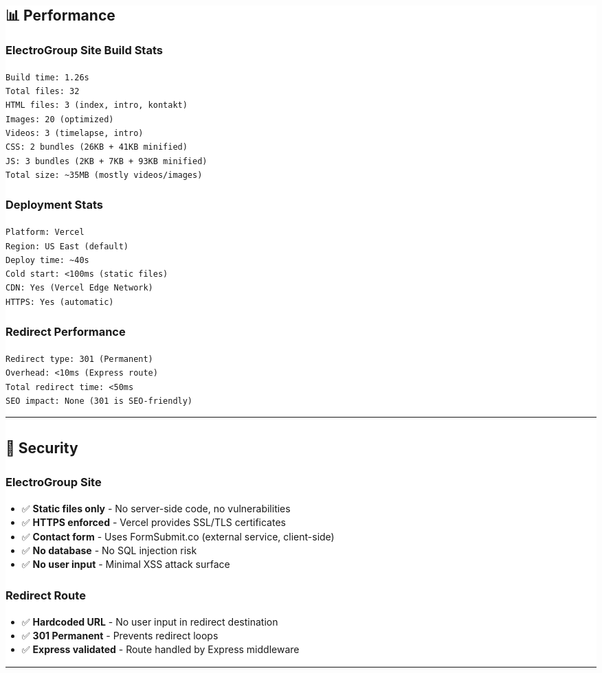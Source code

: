 ## 📊 Performance

### ElectroGroup Site Build Stats

```
Build time: 1.26s
Total files: 32
HTML files: 3 (index, intro, kontakt)
Images: 20 (optimized)
Videos: 3 (timelapse, intro)
CSS: 2 bundles (26KB + 41KB minified)
JS: 3 bundles (2KB + 7KB + 93KB minified)
Total size: ~35MB (mostly videos/images)
```

### Deployment Stats

```
Platform: Vercel
Region: US East (default)
Deploy time: ~40s
Cold start: <100ms (static files)
CDN: Yes (Vercel Edge Network)
HTTPS: Yes (automatic)
```

### Redirect Performance

```
Redirect type: 301 (Permanent)
Overhead: <10ms (Express route)
Total redirect time: <50ms
SEO impact: None (301 is SEO-friendly)
```

---

## 🔐 Security

### ElectroGroup Site

- ✅ **Static files only** - No server-side code, no vulnerabilities
- ✅ **HTTPS enforced** - Vercel provides SSL/TLS certificates
- ✅ **Contact form** - Uses FormSubmit.co (external service, client-side)
- ✅ **No database** - No SQL injection risk
- ✅ **No user input** - Minimal XSS attack surface

### Redirect Route

- ✅ **Hardcoded URL** - No user input in redirect destination
- ✅ **301 Permanent** - Prevents redirect loops
- ✅ **Express validated** - Route handled by Express middleware

---